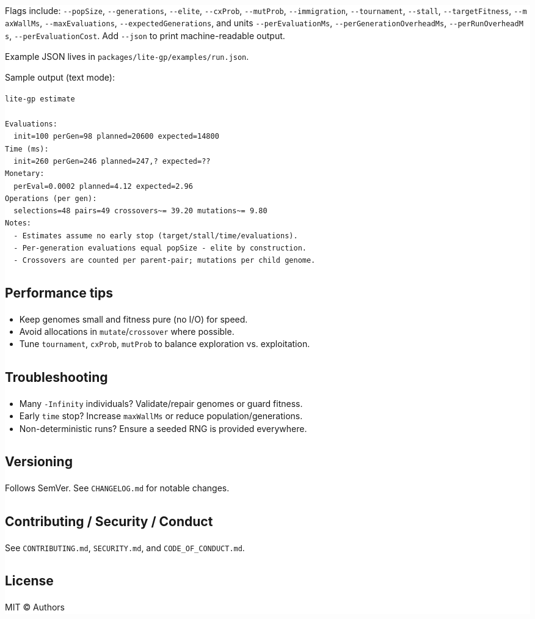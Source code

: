 
Flags include: `--popSize`, `--generations`, `--elite`, `--cxProb`, `--mutProb`, `--immigration`, `--tournament`, `--stall`, `--targetFitness`, `--maxWallMs`, `--maxEvaluations`, `--expectedGenerations`, and units `--perEvaluationMs`, `--perGenerationOverheadMs`, `--perRunOverheadMs`, `--perEvaluationCost`. Add `--json` to print machine-readable output.

Example JSON lives in `packages/lite-gp/examples/run.json`.

Sample output (text mode):

```
lite-gp estimate

Evaluations:
  init=100 perGen=98 planned=20600 expected=14800
Time (ms):
  init=260 perGen=246 planned=247,? expected=??
Monetary:
  perEval=0.0002 planned=4.12 expected=2.96
Operations (per gen):
  selections=48 pairs=49 crossovers~= 39.20 mutations~= 9.80
Notes:
  - Estimates assume no early stop (target/stall/time/evaluations).
  - Per-generation evaluations equal popSize - elite by construction.
  - Crossovers are counted per parent-pair; mutations per child genome.
```

## Performance tips

- Keep genomes small and fitness pure (no I/O) for speed.
- Avoid allocations in `mutate`/`crossover` where possible.
- Tune `tournament`, `cxProb`, `mutProb` to balance exploration vs. exploitation.

## Troubleshooting

- Many `-Infinity` individuals? Validate/repair genomes or guard fitness.
- Early `time` stop? Increase `maxWallMs` or reduce population/generations.
- Non-deterministic runs? Ensure a seeded RNG is provided everywhere.

## Versioning

Follows SemVer. See `CHANGELOG.md` for notable changes.

## Contributing / Security / Conduct

See `CONTRIBUTING.md`, `SECURITY.md`, and `CODE_OF_CONDUCT.md`.

## License

MIT © Authors
```
